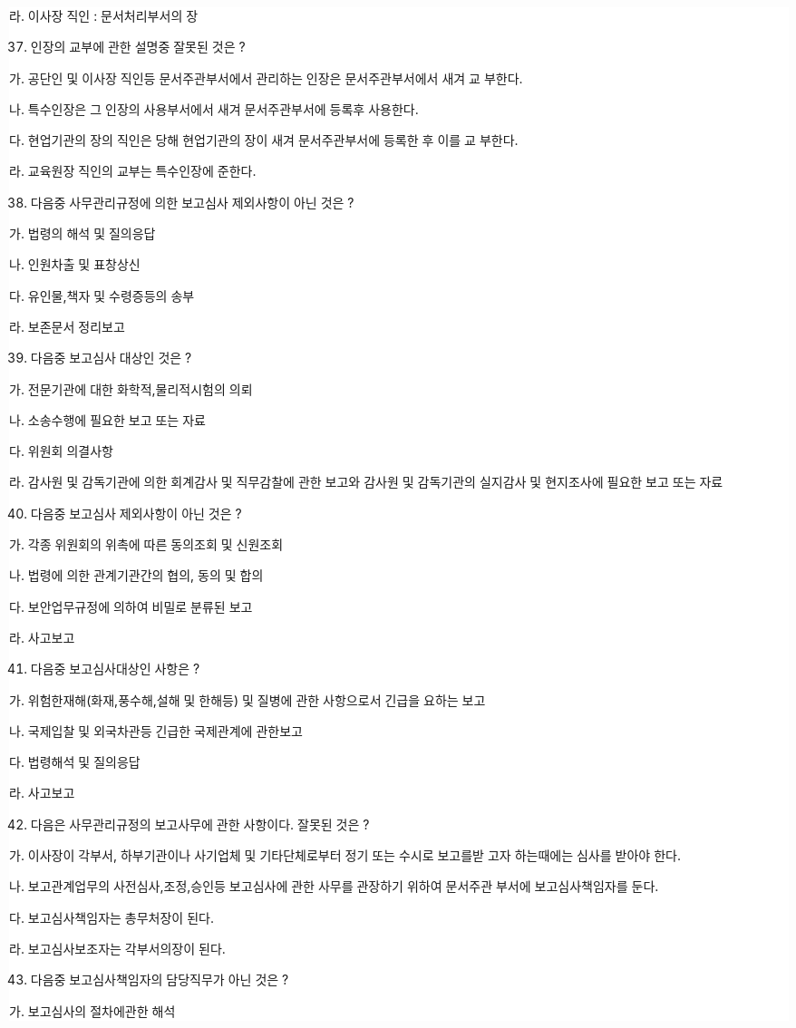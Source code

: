 라. 이사장 직인 : 문서처리부서의 장

37. 인장의 교부에 관한 설명중 잘못된 것은 ?

가. 공단인 및 이사장 직인등 문서주관부서에서 관리하는 인장은 문서주관부서에서 새겨 교 부한다.

나. 특수인장은 그 인장의 사용부서에서 새겨 문서주관부서에 등록후 사용한다.

다. 현업기관의 장의 직인은 당해 현업기관의 장이 새겨 문서주관부서에 등록한 후 이를 교 부한다.

라. 교육원장 직인의 교부는 특수인장에 준한다.

38. 다음중 사무관리규정에 의한 보고심사 제외사항이 아닌 것은 ?

가. 법령의 해석 및 질의응답

나. 인원차출 및 표창상신

다. 유인물,책자 및 수령증등의 송부

라. 보존문서 정리보고

39. 다음중 보고심사 대상인 것은 ?

가. 전문기관에 대한 화학적,물리적시험의 의뢰

나. 소송수행에 필요한 보고 또는 자료

다. 위원회 의결사항

라. 감사원 및 감독기관에 의한 회계감사 및 직무감찰에 관한 보고와 감사원 및 감독기관의 실지감사 및 현지조사에 필요한 보고 또는 자료

40. 다음중 보고심사 제외사항이 아닌 것은 ?

가. 각종 위원회의 위촉에 따른 동의조회 및 신원조회

나. 법령에 의한 관계기관간의 협의, 동의 및 합의

다. 보안업무규정에 의하여 비밀로 분류된 보고

라. 사고보고

41. 다음중 보고심사대상인 사항은 ?

가. 위험한재해(화재,풍수해,설해 및 한해등) 및 질병에 관한 사항으로서 긴급을 요하는 보고

나. 국제입찰 및 외국차관등 긴급한 국제관계에 관한보고

다. 법령해석 및 질의응답

라. 사고보고

42. 다음은 사무관리규정의 보고사무에 관한 사항이다. 잘못된 것은 ?

가. 이사장이 각부서, 하부기관이나 사기업체 및 기타단체로부터 정기 또는 수시로 보고를받 고자 하는때에는 심사를 받아야 한다.

나. 보고관계업무의 사전심사,조정,승인등 보고심사에 관한 사무를 관장하기 위하여 문서주관 부서에 보고심사책임자를 둔다.

다. 보고심사책임자는 총무처장이 된다.

라. 보고심사보조자는 각부서의장이 된다.

43. 다음중 보고심사책임자의 담당직무가 아닌 것은 ?

가. 보고심사의 절차에관한 해석
